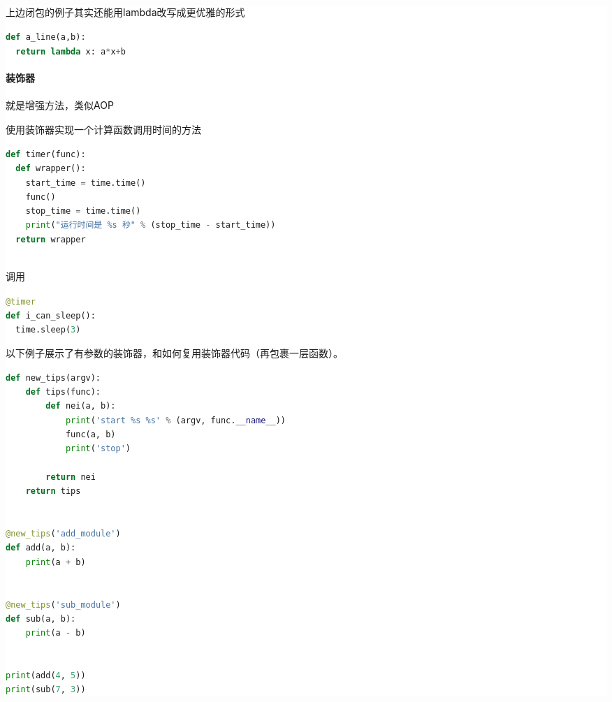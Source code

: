 上边闭包的例子其实还能用lambda改写成更优雅的形式

````python
def a_line(a,b):
  return lambda x: a*x+b
````

#### 装饰器

就是增强方法，类似AOP

使用装饰器实现一个计算函数调用时间的方法

````python
def timer(func):
  def wrapper():
    start_time = time.time()
    func()
    stop_time = time.time()
    print("运行时间是 %s 秒" % (stop_time - start_time))
  return wrapper
  
````

调用

````python
@timer
def i_can_sleep():
  time.sleep(3)
````

以下例子展示了有参数的装饰器，和如何复用装饰器代码（再包裹一层函数）。

````python
def new_tips(argv):
    def tips(func):
        def nei(a, b):
            print('start %s %s' % (argv, func.__name__))
            func(a, b)
            print('stop')

        return nei
    return tips


@new_tips('add_module')
def add(a, b):
    print(a + b)


@new_tips('sub_module')
def sub(a, b):
    print(a - b)


print(add(4, 5))
print(sub(7, 3))
````
